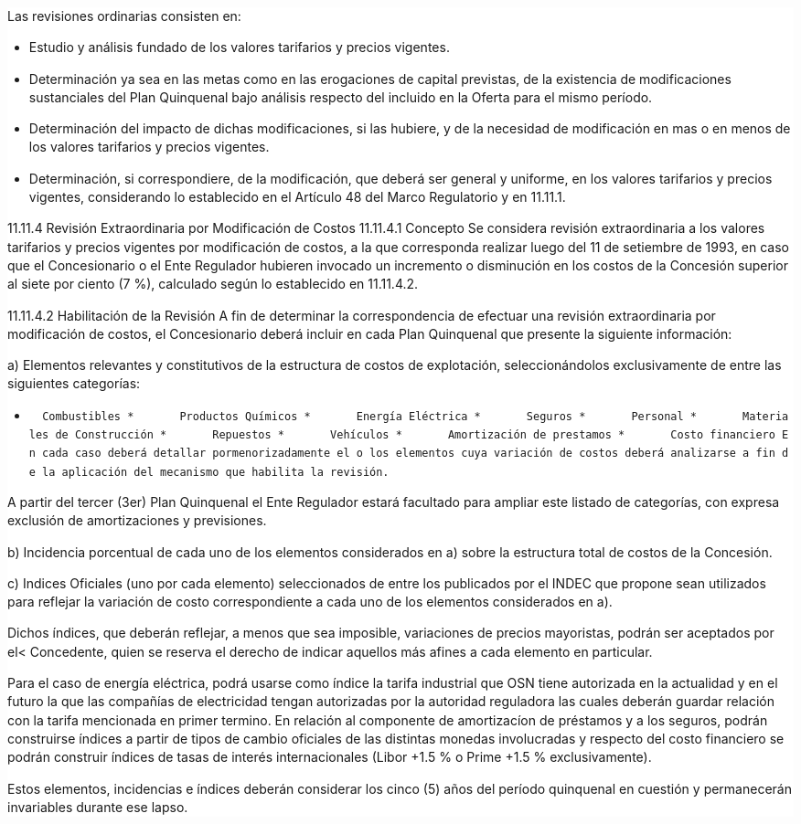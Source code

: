 Las revisiones ordinarias consisten en:

* Estudio y análisis fundado de los valores tarifarios y precios vigentes.

* Determinación ya sea en las metas como en las erogaciones de capital previstas, de la existencia de modificaciones sustanciales del Plan Quinquenal bajo análisis respecto del incluido en la Oferta para el mismo período.

* Determinación del impacto de dichas modificaciones, si las hubiere, y de la necesidad de modificación en mas o en menos de los valores tarifarios y precios vigentes.

* Determinación, si correspondiere, de la modificación, que deberá ser general y uniforme, en los valores tarifarios y precios vigentes, considerando lo establecido en el Artículo 48 del Marco Regulatorio y en 11.11.1.

11.11.4 Revisión Extraordinaria por Modificación de Costos 11.11.4.1 Concepto Se considera revisión extraordinaria a los valores tarifarios y precios vigentes por modificación de costos, a la que corresponda realizar luego del 11 de setiembre de 1993, en caso que el Concesionario o el Ente Regulador hubieren invocado un incremento o disminución en los costos de la Concesión superior al siete por ciento (7 %), calculado según lo establecido en 11.11.4.2.

11.11.4.2 Habilitación de la Revisión A fin de determinar la correspondencia de efectuar una revisión extraordinaria por modificación de costos, el Concesionario deberá incluir en cada Plan Quinquenal que presente la siguiente información:

a) Elementos relevantes y constitutivos de la estructura de costos de explotación, seleccionándolos exclusivamente de entre las siguientes categorías:

*       Combustibles *       Productos Químicos *       Energía Eléctrica *       Seguros *       Personal *       Materiales de Construcción *       Repuestos *       Vehículos *       Amortización de prestamos *       Costo financiero En cada caso deberá detallar pormenorizadamente el o los elementos cuya variación de costos deberá analizarse a fin de la aplicación del mecanismo que habilita la revisión.

A partir del tercer (3er) Plan Quinquenal el Ente Regulador estará facultado para ampliar este listado de categorías, con expresa exclusión de amortizaciones y previsiones.

b) Incidencia porcentual de cada uno de los elementos considerados en a) sobre la estructura total de costos de la Concesión.

c) Indices Oficiales (uno por cada elemento) seleccionados de entre los publicados por el INDEC que propone sean utilizados para reflejar la variación de costo correspondiente a cada uno de los elementos considerados en a).

Dichos índices, que deberán reflejar, a menos que sea imposible, variaciones de precios mayoristas, podrán ser aceptados por el< Concedente, quien se reserva el derecho de indicar aquellos más afines a cada elemento en particular.

Para el caso de energía eléctrica, podrá usarse como índice la tarifa industrial que OSN tiene autorizada en la actualidad y en el futuro la que las compañías de electricidad tengan autorizadas por la autoridad reguladora las cuales deberán guardar relación con la tarifa mencionada en primer termino. En relación al componente de amortizacíon de préstamos y a los seguros, podrán construirse índices a partir de tipos de cambio oficiales de las distintas monedas involucradas y respecto del costo financiero se podrán construir índices de tasas de interés internacionales (Libor +1.5 % o Prime +1.5 % exclusivamente).

Estos elementos, incidencias e índices deberán considerar los cinco (5) años del período quinquenal en cuestión y permanecerán invariables durante ese lapso.
